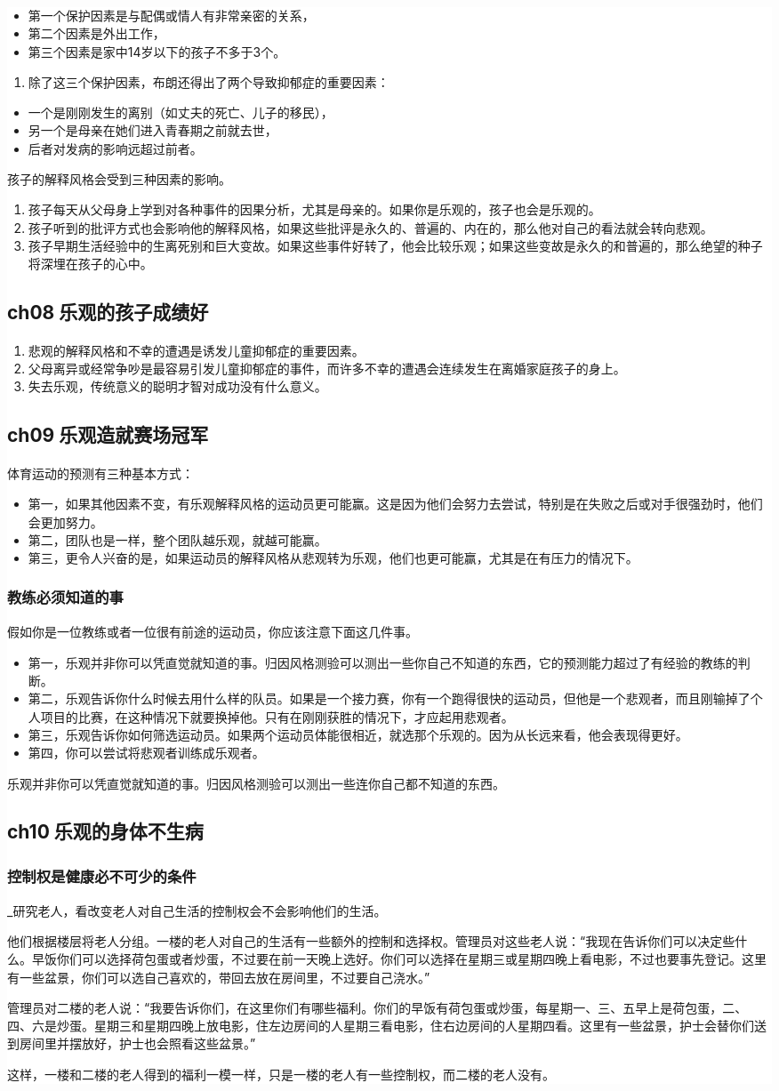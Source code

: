 - 第一个保护因素是与配偶或情人有非常亲密的关系，
- 第二个因素是外出工作，
- 第三个因素是家中14岁以下的孩子不多于3个。

1. 除了这三个保护因素，布朗还得出了两个导致抑郁症的重要因素：

- 一个是刚刚发生的离别（如丈夫的死亡、儿子的移民），
- 另一个是母亲在她们进入青春期之前就去世，
- 后者对发病的影响远超过前者。

孩子的解释风格会受到三种因素的影响。

1. 孩子每天从父母身上学到对各种事件的因果分析，尤其是母亲的。如果你是乐观的，孩子也会是乐观的。
2. 孩子听到的批评方式也会影响他的解释风格，如果这些批评是永久的、普遍的、内在的，那么他对自己的看法就会转向悲观。
3. 孩子早期生活经验中的生离死别和巨大变故。如果这些事件好转了，他会比较乐观；如果这些变故是永久的和普遍的，那么绝望的种子将深埋在孩子的心中。

## ch08 乐观的孩子成绩好

1. 悲观的解释风格和不幸的遭遇是诱发儿童抑郁症的重要因素。
2. 父母离异或经常争吵是最容易引发儿童抑郁症的事件，而许多不幸的遭遇会连续发生在离婚家庭孩子的身上。
3. 失去乐观，传统意义的聪明才智对成功没有什么意义。

## ch09 乐观造就赛场冠军

体育运动的预测有三种基本方式：

- 第一，如果其他因素不变，有乐观解释风格的运动员更可能赢。这是因为他们会努力去尝试，特别是在失败之后或对手很强劲时，他们会更加努力。
- 第二，团队也是一样，整个团队越乐观，就越可能赢。
- 第三，更令人兴奋的是，如果运动员的解释风格从悲观转为乐观，他们也更可能赢，尤其是在有压力的情况下。

### 教练必须知道的事

假如你是一位教练或者一位很有前途的运动员，你应该注意下面这几件事。

- 第一，乐观并非你可以凭直觉就知道的事。归因风格测验可以测出一些你自己不知道的东西，它的预测能力超过了有经验的教练的判断。
- 第二，乐观告诉你什么时候去用什么样的队员。如果是一个接力赛，你有一个跑得很快的运动员，但他是一个悲观者，而且刚输掉了个人项目的比赛，在这种情况下就要换掉他。只有在刚刚获胜的情况下，才应起用悲观者。
- 第三，乐观告诉你如何筛选运动员。如果两个运动员体能很相近，就选那个乐观的。因为从长远来看，他会表现得更好。
- 第四，你可以尝试将悲观者训练成乐观者。

乐观并非你可以凭直觉就知道的事。归因风格测验可以测出一些连你自己都不知道的东西。

## ch10 乐观的身体不生病

### 控制权是健康必不可少的条件

_研究老人，看改变老人对自己生活的控制权会不会影响他们的生活。

他们根据楼层将老人分组。一楼的老人对自己的生活有一些额外的控制和选择权。管理员对这些老人说：“我现在告诉你们可以决定些什么。早饭你们可以选择荷包蛋或者炒蛋，不过要在前一天晚上选好。你们可以选择在星期三或星期四晚上看电影，不过也要事先登记。这里有一些盆景，你们可以选自己喜欢的，带回去放在房间里，不过要自己浇水。”

管理员对二楼的老人说：“我要告诉你们，在这里你们有哪些福利。你们的早饭有荷包蛋或炒蛋，每星期一、三、五早上是荷包蛋，二、四、六是炒蛋。星期三和星期四晚上放电影，住左边房间的人星期三看电影，住右边房间的人星期四看。这里有一些盆景，护士会替你们送到房间里并摆放好，护士也会照看这些盆景。”

这样，一楼和二楼的老人得到的福利一模一样，只是一楼的老人有一些控制权，而二楼的老人没有。
